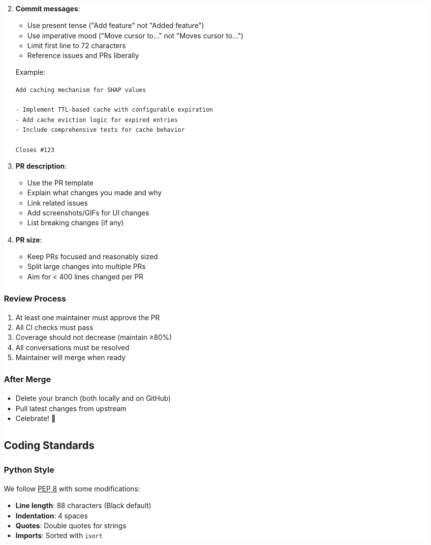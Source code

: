 2. **Commit messages**:
   - Use present tense ("Add feature" not "Added feature")
   - Use imperative mood ("Move cursor to..." not "Moves cursor to...")
   - Limit first line to 72 characters
   - Reference issues and PRs liberally

   Example:
   ```
   Add caching mechanism for SHAP values

   - Implement TTL-based cache with configurable expiration
   - Add cache eviction logic for expired entries
   - Include comprehensive tests for cache behavior

   Closes #123
   ```

3. **PR description**:
   - Use the PR template
   - Explain what changes you made and why
   - Link related issues
   - Add screenshots/GIFs for UI changes
   - List breaking changes (if any)

4. **PR size**:
   - Keep PRs focused and reasonably sized
   - Split large changes into multiple PRs
   - Aim for < 400 lines changed per PR

### Review Process

1. At least one maintainer must approve the PR
2. All CI checks must pass
3. Coverage should not decrease (maintain ≥80%)
4. All conversations must be resolved
5. Maintainer will merge when ready

### After Merge

- Delete your branch (both locally and on GitHub)
- Pull latest changes from upstream
- Celebrate! 🎉

## Coding Standards

### Python Style

We follow [PEP 8](https://pep8.org/) with some modifications:

- **Line length**: 88 characters (Black default)
- **Indentation**: 4 spaces
- **Quotes**: Double quotes for strings
- **Imports**: Sorted with `isort`
